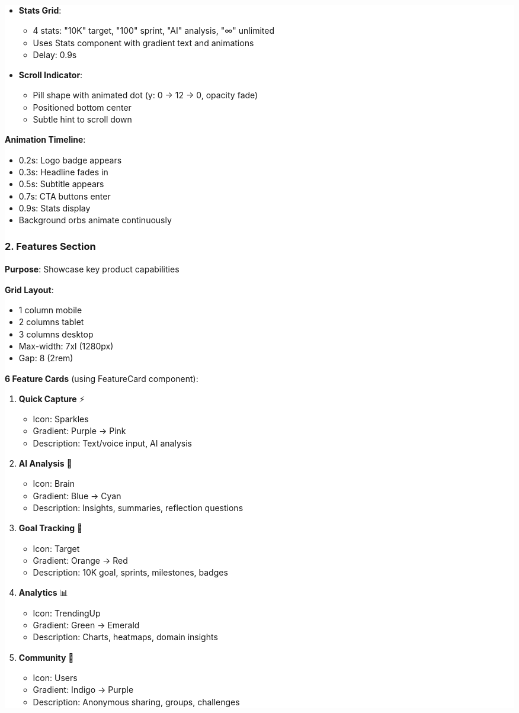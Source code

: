 - **Stats Grid**:
  - 4 stats: "10K" target, "100" sprint, "AI" analysis, "∞" unlimited
  - Uses Stats component with gradient text and animations
  - Delay: 0.9s
  
- **Scroll Indicator**:
  - Pill shape with animated dot (y: 0 → 12 → 0, opacity fade)
  - Positioned bottom center
  - Subtle hint to scroll down

**Animation Timeline**:
- 0.2s: Logo badge appears
- 0.3s: Headline fades in
- 0.5s: Subtitle appears
- 0.7s: CTA buttons enter
- 0.9s: Stats display
- Background orbs animate continuously

### 2. Features Section
**Purpose**: Showcase key product capabilities

**Grid Layout**:
- 1 column mobile
- 2 columns tablet
- 3 columns desktop
- Max-width: 7xl (1280px)
- Gap: 8 (2rem)

**6 Feature Cards** (using FeatureCard component):

1. **Quick Capture** ⚡
   - Icon: Sparkles
   - Gradient: Purple → Pink
   - Description: Text/voice input, AI analysis
   
2. **AI Analysis** 🧠
   - Icon: Brain
   - Gradient: Blue → Cyan
   - Description: Insights, summaries, reflection questions
   
3. **Goal Tracking** 🎯
   - Icon: Target
   - Gradient: Orange → Red
   - Description: 10K goal, sprints, milestones, badges
   
4. **Analytics** 📊
   - Icon: TrendingUp
   - Gradient: Green → Emerald
   - Description: Charts, heatmaps, domain insights
   
5. **Community** 👥
   - Icon: Users
   - Gradient: Indigo → Purple
   - Description: Anonymous sharing, groups, challenges
   